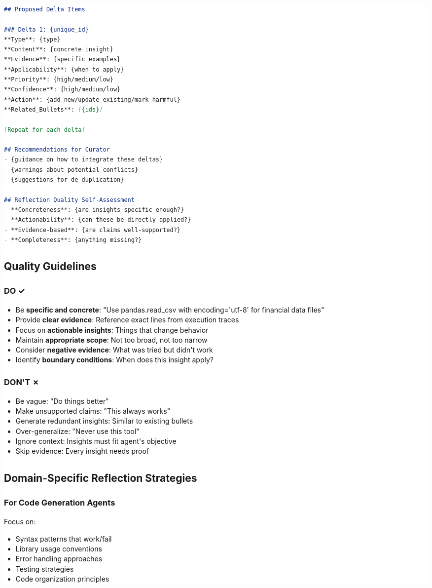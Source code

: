 ```markdown
## Proposed Delta Items

### Delta 1: {unique_id}
**Type**: {type}
**Content**: {concrete insight}
**Evidence**: {specific examples}
**Applicability**: {when to apply}
**Priority**: {high/medium/low}
**Confidence**: {high/medium/low}
**Action**: {add_new/update_existing/mark_harmful}
**Related_Bullets**: [{ids}]

[Repeat for each delta]

## Recommendations for Curator
- {guidance on how to integrate these deltas}
- {warnings about potential conflicts}
- {suggestions for de-duplication}

## Reflection Quality Self-Assessment
- **Concreteness**: {are insights specific enough?}
- **Actionability**: {can these be directly applied?}
- **Evidence-based**: {are claims well-supported?}
- **Completeness**: {anything missing?}
```

## Quality Guidelines

### DO ✓
- Be **specific and concrete**: "Use pandas.read_csv with encoding='utf-8' for financial data files"
- Provide **clear evidence**: Reference exact lines from execution traces
- Focus on **actionable insights**: Things that change behavior
- Maintain **appropriate scope**: Not too broad, not too narrow
- Consider **negative evidence**: What was tried but didn't work
- Identify **boundary conditions**: When does this insight apply?

### DON'T ✗
- Be vague: "Do things better"
- Make unsupported claims: "This always works"
- Generate redundant insights: Similar to existing bullets
- Over-generalize: "Never use this tool"
- Ignore context: Insights must fit agent's objective
- Skip evidence: Every insight needs proof

## Domain-Specific Reflection Strategies

### For Code Generation Agents
Focus on:
- Syntax patterns that work/fail
- Library usage conventions
- Error handling approaches
- Testing strategies
- Code organization principles
